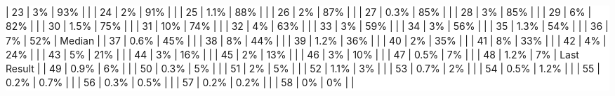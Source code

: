 | 23 | 3% | 93% |  |
| 24 | 2% | 91% |  |
| 25 | 1.1% | 88% |  |
| 26 | 2% | 87% |  |
| 27 | 0.3% | 85% |  |
| 28 | 3% | 85% |  |
| 29 | 6% | 82% |  |
| 30 | 1.5% | 75% |  |
| 31 | 10% | 74% |  |
| 32 | 4% | 63% |  |
| 33 | 3% | 59% |  |
| 34 | 3% | 56% |  |
| 35 | 1.3% | 54% |  |
| 36 | 7% | 52% | Median |
| 37 | 0.6% | 45% |  |
| 38 | 8% | 44% |  |
| 39 | 1.2% | 36% |  |
| 40 | 2% | 35% |  |
| 41 | 8% | 33% |  |
| 42 | 4% | 24% |  |
| 43 | 5% | 21% |  |
| 44 | 3% | 16% |  |
| 45 | 2% | 13% |  |
| 46 | 3% | 10% |  |
| 47 | 0.5% | 7% |  |
| 48 | 1.2% | 7% | Last Result |
| 49 | 0.9% | 6% |  |
| 50 | 0.3% | 5% |  |
| 51 | 2% | 5% |  |
| 52 | 1.1% | 3% |  |
| 53 | 0.7% | 2% |  |
| 54 | 0.5% | 1.2% |  |
| 55 | 0.2% | 0.7% |  |
| 56 | 0.3% | 0.5% |  |
| 57 | 0.2% | 0.2% |  |
| 58 | 0% | 0% |  |
